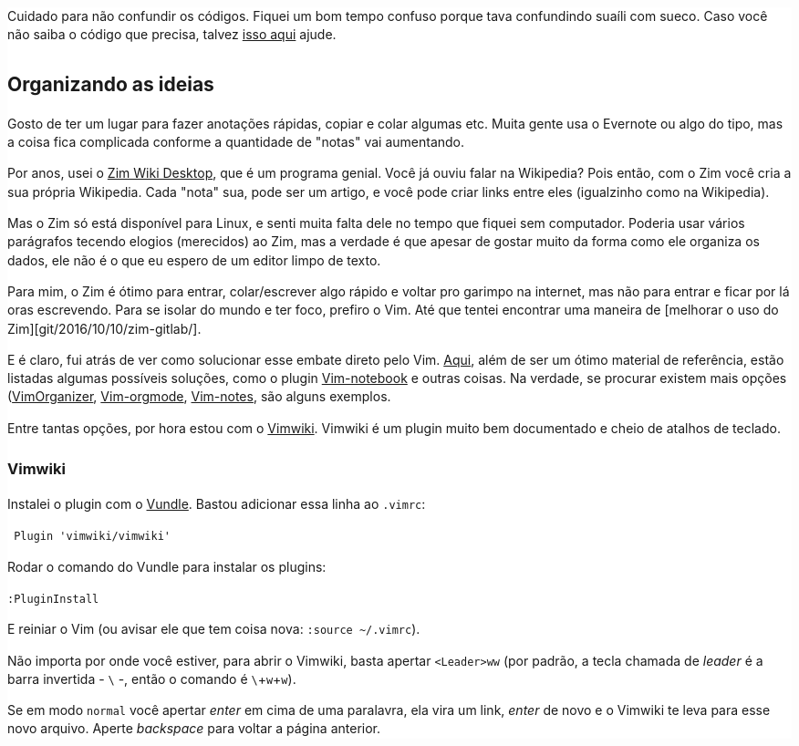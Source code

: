 Cuidado para não confundir os códigos. Fiquei um bom tempo confuso porque tava
confundindo suaíli com sueco. Caso você não saiba o código que precisa, talvez
[isso aqui](http://www.lingoes.net/en/translator/langcode.htm) ajude.


## Organizando as ideias

Gosto de ter um lugar para fazer anotações rápidas, copiar e colar algumas 
etc. Muita gente usa o Evernote ou algo do tipo, mas a coisa fica complicada 
conforme a quantidade de "notas" vai aumentando.

Por anos, usei o [Zim Wiki Desktop](http://zim-wiki.org/), que é um programa
genial. Você já ouviu falar na Wikipedia? Pois então, com o Zim você cria a sua
própria Wikipedia. Cada "nota" sua, pode ser um artigo, e você pode criar links
entre eles (igualzinho como na Wikipedia).

Mas o Zim só está disponível para Linux, e senti muita falta dele no tempo que
fiquei sem computador. Poderia usar vários parágrafos tecendo elogios
(merecidos) ao Zim, mas a verdade é que apesar de gostar muito da forma como ele
organiza os dados, ele não é o que eu espero de um editor limpo de texto. 

Para mim, o Zim é ótimo para entrar, colar/escrever algo rápido e voltar pro 
garimpo na internet, mas não para entrar e ficar por lá oras escrevendo. Para
se isolar do mundo e ter foco, prefiro o Vim. Até que tentei encontrar uma
maneira de [melhorar o uso do Zim][git/2016/10/10/zim-gitlab/].

E é claro, fui atrás de ver como solucionar esse embate direto pelo Vim.
[Aqui](http://naperwrimo.org/wiki/index.php?title=Vim_for_Writers), além de ser
um ótimo material de referência, estão listadas algumas possíveis soluções, como
o plugin [Vim-notebook](https://github.com/wdicarlo/vim-notebook) e outras
coisas. Na verdade, se procurar existem mais opções ([VimOrganizer](https://github.com/hsitz/VimOrganizer), [Vim-orgmode](https://github.com/jceb/vim-orgmode), [Vim-notes](https://github.com/xolox/vim-notes), são alguns exemplos.

Entre tantas opções, por hora estou com o [Vimwiki](http://vimwiki.github.io/).
Vimwiki é um plugin muito bem documentado e cheio de atalhos de teclado.

### Vimwiki

Instalei o plugin com o [Vundle](https://github.com/VundleVim/Vundle.vim).
Bastou adicionar essa linha ao `.vimrc`:

	 Plugin 'vimwiki/vimwiki'

Rodar o comando do Vundle para instalar os plugins:

	:PluginInstall

E reiniar o Vim (ou avisar ele que tem coisa nova: `:source ~/.vimrc`).

Não importa por onde você estiver, para abrir o Vimwiki, basta apertar
`<Leader>ww` (por padrão, a tecla chamada de *leader* é a barra invertida - `\` -, então o comando é `\`+`w`+`w`).

Se em modo `normal` você apertar *enter* em cima de uma paralavra, ela vira um
link, *enter* de novo e o Vimwiki te leva para esse novo arquivo. Aperte 
*backspace* para voltar a página anterior.
